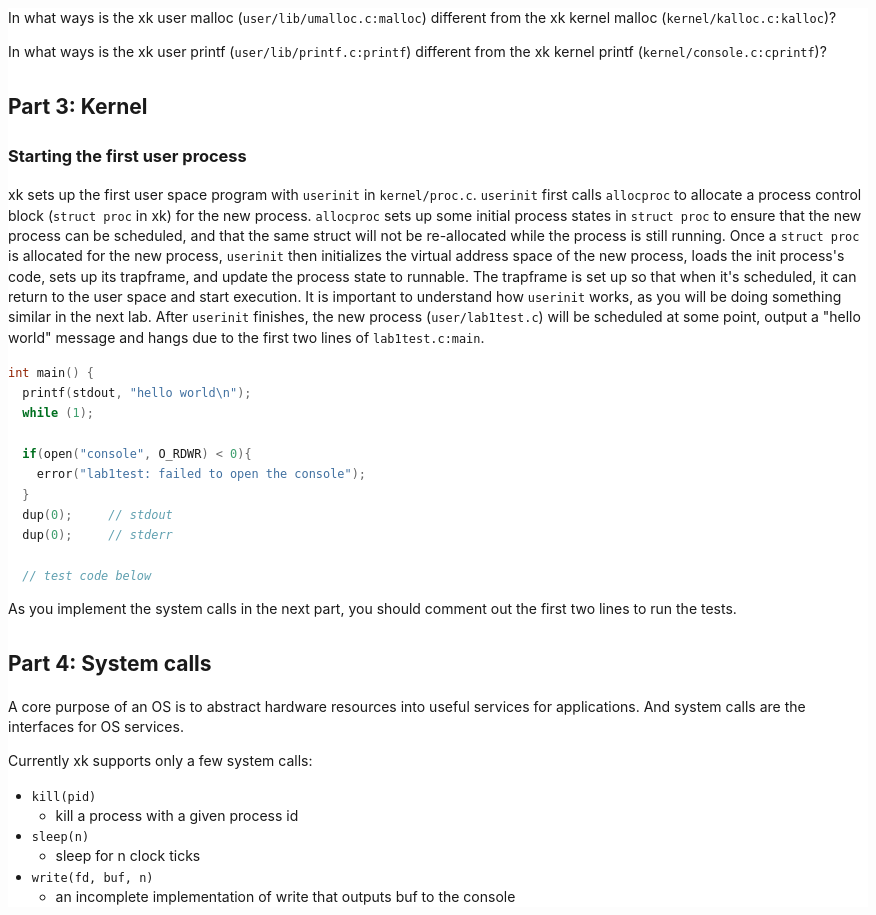 In what ways is the xk user malloc (`user/lib/umalloc.c:malloc`) different from the xk kernel malloc (`kernel/kalloc.c:kalloc`)?

In what ways is the xk user printf (`user/lib/printf.c:printf`) different from the xk kernel printf (`kernel/console.c:cprintf`)?

## Part 3: Kernel

### Starting the first user process

xk sets up the first user space program with `userinit` in `kernel/proc.c`. 
`userinit` first calls `allocproc` to allocate a process control block (`struct proc` in xk) for the new process.
`allocproc` sets up some initial process states in `struct proc` to ensure that the 
new process can be scheduled, and that the same struct will not be re-allocated while the process is still running.
Once a `struct proc` is allocated for the new process, `userinit` then initializes the virtual address space
of the new process, loads the init process's code, sets up its trapframe, and update the process state to runnable.
The trapframe is set up so that when it's scheduled, it can return to the user space and start execution.
It is important to understand how `userinit` works, as you will be doing something similar in the next lab.
After `userinit` finishes, the new process (`user/lab1test.c`) will be scheduled at some point, 
output a "hello world" message and hangs due to the first two lines of `lab1test.c:main`.
```c
int main() {
  printf(stdout, "hello world\n");
  while (1);

  if(open("console", O_RDWR) < 0){
    error("lab1test: failed to open the console");
  }
  dup(0);     // stdout
  dup(0);     // stderr

  // test code below
```
As you implement the system calls in the next part,
you should comment out the first two lines to run the tests.

## Part 4: System calls
A core purpose of an OS is to abstract hardware resources into
useful services for applications. And system calls are the interfaces for  OS services.

Currently xk supports only a few system calls:
- `kill(pid)`
  + kill a process with a given process id
- `sleep(n)`
  + sleep for n clock ticks
- `write(fd, buf, n)`
  + an incomplete implementation of write that outputs buf to the console
